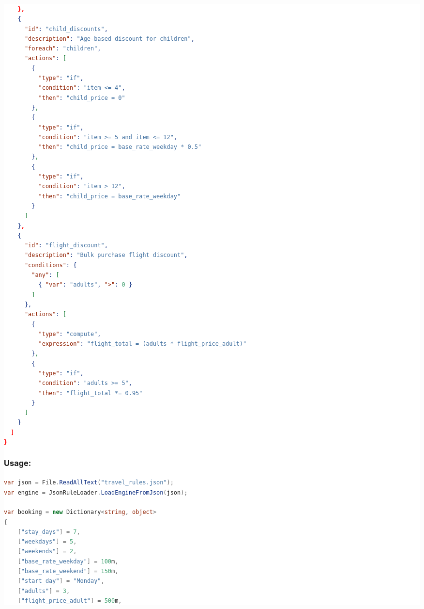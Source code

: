 ```json
    },
    {
      "id": "child_discounts",
      "description": "Age-based discount for children",
      "foreach": "children",
      "actions": [
        {
          "type": "if",
          "condition": "item <= 4",
          "then": "child_price = 0"
        },
        {
          "type": "if",
          "condition": "item >= 5 and item <= 12",
          "then": "child_price = base_rate_weekday * 0.5"
        },
        {
          "type": "if",
          "condition": "item > 12",
          "then": "child_price = base_rate_weekday"
        }
      ]
    },
    {
      "id": "flight_discount",
      "description": "Bulk purchase flight discount",
      "conditions": {
        "any": [
          { "var": "adults", ">": 0 }
        ]
      },
      "actions": [
        {
          "type": "compute",
          "expression": "flight_total = (adults * flight_price_adult)"
        },
        {
          "type": "if",
          "condition": "adults >= 5",
          "then": "flight_total *= 0.95"
        }
      ]
    }
  ]
}
```

### Usage:

```csharp
var json = File.ReadAllText("travel_rules.json");
var engine = JsonRuleLoader.LoadEngineFromJson(json);

var booking = new Dictionary<string, object>
{
    ["stay_days"] = 7,
    ["weekdays"] = 5,
    ["weekends"] = 2,
    ["base_rate_weekday"] = 100m,
    ["base_rate_weekend"] = 150m,
    ["start_day"] = "Monday",
    ["adults"] = 3,
    ["flight_price_adult"] = 500m,
```